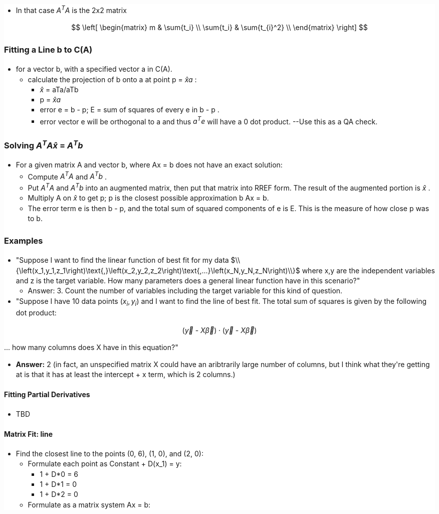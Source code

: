* In that case $A^TA$ is the 2x2 matrix

$$
\left[
\begin{matrix}
m & \sum{t_i} \\
\sum{t_i} & \sum{t_{i}^2} \\
\end{matrix} 
\right]
$$

### Fitting a Line b to C(A)
* for a vector b, with a specified vector a in C(A).
  * calculate the projection of b onto a at point p = $\hat{x}a$ :
    * $\hat{x}$ = aTa/aTb 
    * p = $\hat{x}a$
    * error e = b - p; E = sum of squares of every e in b - p .
    * error vector e will be orthogonal to a and thus $a^Te$ will have a 0 dot product. --Use this as a QA check.

### Solving $A^TA\hat{x}\text{ = }A^Tb$
* For a given matrix A and vector b, where Ax = b does not have an exact solution:
  * Compute $A^TA$ and $A^Tb$ .
  * Put $A^TA$ and $A^Tb$ into an augmented matrix, then put that matrix into RREF form.  The result of the augmented portion is $\hat{x}$ .
  * Multiply A on $\hat{x}$ to get p; p is the closest possible approximation b Ax = b.
  * The error term e is then b - p, and the total sum of squared components of e is E. This is the measure of how close p was to b.

### Examples
* "Suppose I want to find the linear function of best fit for my data $\\{\left(x_1,y_1,z_1\right)\text{,}\left(x_2,y_2,z_2\right)\text{,...}\left(x_N,y_N,z_N\right)\\}$ where
x,y are the independent variables and z is the target variable.  How many parameters does a general linear function have in this scenario?"
  * Answer: 3.  Count the number of variables including the target variable for this kind of question.
* "Suppose I have 10 data points $\left(x_i,y_i\right)$ and I want to find the line of best fit. The total sum of squares is given by the following dot product:

$$\left(\overrightarrow{y}\text{ - }X\overrightarrow{\beta}\right)\cdot\left(\overrightarrow{y}\text{ - }X\overrightarrow{\beta}\right)$$

... how many columns does X have in this equation?" 
  * **Answer:** 2 (in fact, an unspecified matrix X could have an aribtrarily large number of columns, but I think what they're getting at is that it has at least the intercept + x term, which is 2 columns.)

#### Fitting Partial Derivatives

* TBD

#### Matrix Fit: line
* Find the closest line to the points (0, 6), (1, 0), and (2, 0):
  * Formulate each point as Constant + D(x_1) = y:
    * 1 + D\*0 = 6
    * 1 + D\*1 = 0
    * 1 + D\*2 = 0
  * Formulate as a matrix system Ax = b:
